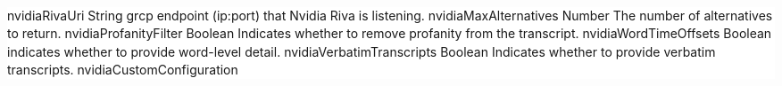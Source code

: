    </td>
  </tr>
  <tr>
   <td>nvidiaRivaUri
   </td>
   <td>String
   </td>
   <td>
   </td>
   <td>grcp endpoint (ip:port) that Nvidia Riva is listening.
   </td>
   <td>
   </td>
  </tr>
  <tr>
   <td>nvidiaMaxAlternatives
   </td>
   <td>Number
   </td>
   <td>
   </td>
   <td>The number of alternatives to return.
   </td>
   <td>
   </td>
  </tr>
  <tr>
   <td>nvidiaProfanityFilter
   </td>
   <td>Boolean
   </td>
   <td>
   </td>
   <td>Indicates whether to remove profanity from the transcript.
   </td>
   <td>
   </td>
  </tr>
  <tr>
   <td>nvidiaWordTimeOffsets
   </td>
   <td>Boolean
   </td>
   <td>
   </td>
   <td>indicates whether to provide word-level detail.
   </td>
   <td>
   </td>
  </tr>
  <tr>
   <td>nvidiaVerbatimTranscripts
   </td>
   <td>Boolean
   </td>
   <td>
   </td>
   <td>Indicates whether to provide verbatim transcripts.
   </td>
   <td>
   </td>
  </tr>
  <tr>
   <td>nvidiaCustomConfiguration